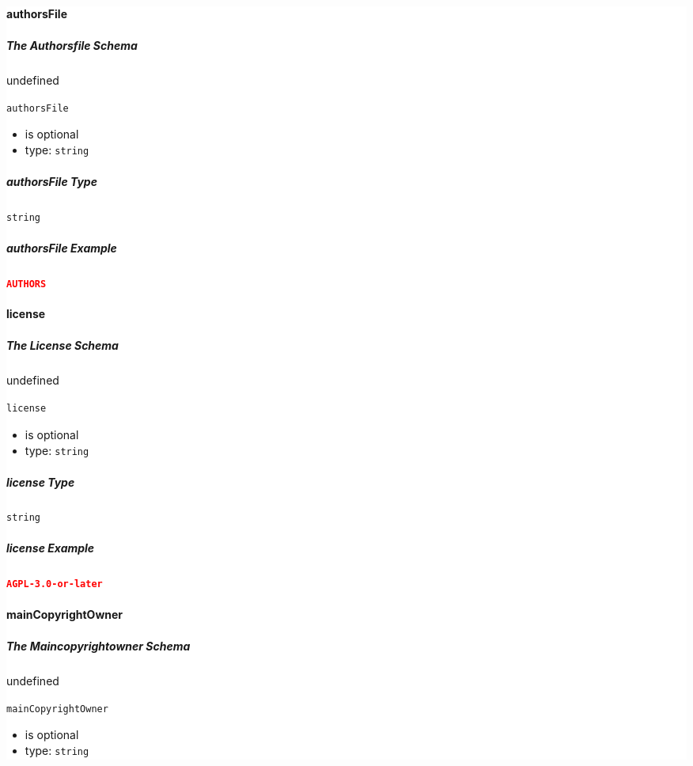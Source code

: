 

#### authorsFile
##### The Authorsfile Schema 

undefined

`authorsFile`
* is optional
* type: `string`

##### authorsFile Type


`string`





##### authorsFile Example

```json
AUTHORS
```




#### license
##### The License Schema 

undefined

`license`
* is optional
* type: `string`

##### license Type


`string`





##### license Example

```json
AGPL-3.0-or-later
```




#### mainCopyrightOwner
##### The Maincopyrightowner Schema 

undefined

`mainCopyrightOwner`
* is optional
* type: `string`
